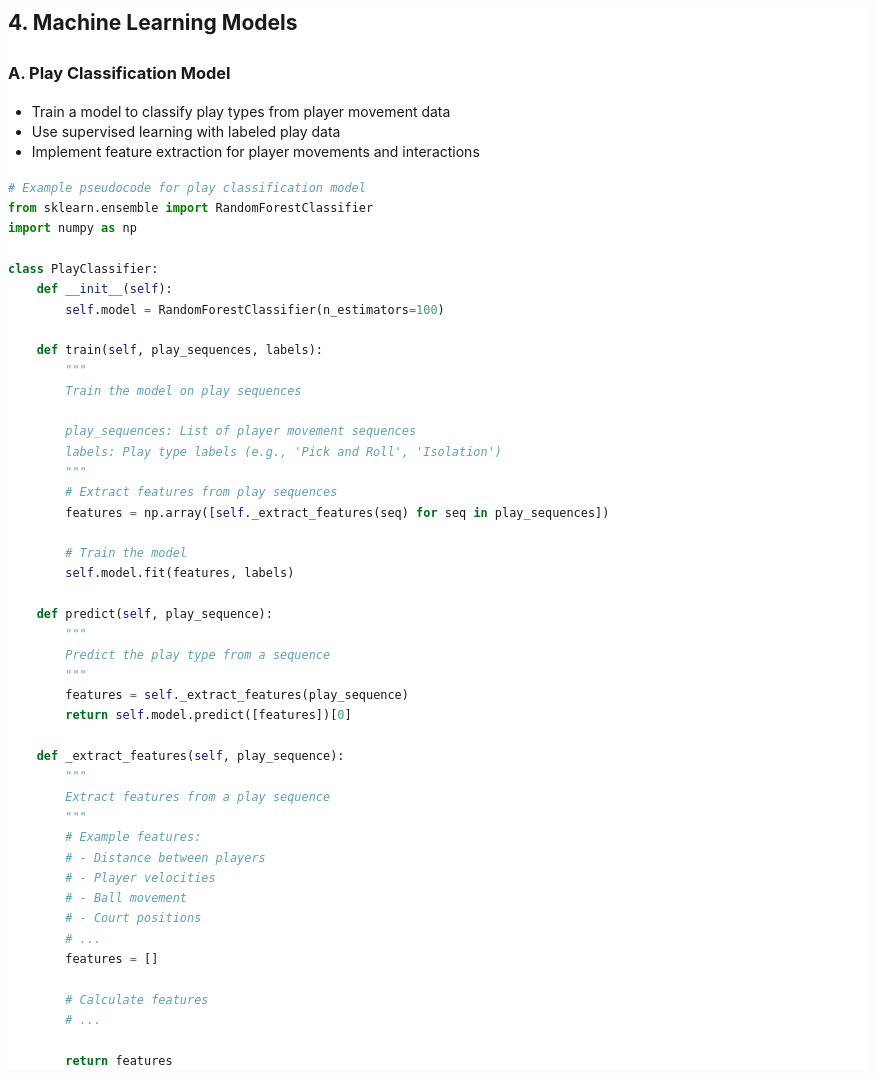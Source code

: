 ## 4. Machine Learning Models

### A. Play Classification Model
- Train a model to classify play types from player movement data
- Use supervised learning with labeled play data
- Implement feature extraction for player movements and interactions

```python
# Example pseudocode for play classification model
from sklearn.ensemble import RandomForestClassifier
import numpy as np

class PlayClassifier:
    def __init__(self):
        self.model = RandomForestClassifier(n_estimators=100)
        
    def train(self, play_sequences, labels):
        """
        Train the model on play sequences
        
        play_sequences: List of player movement sequences
        labels: Play type labels (e.g., 'Pick and Roll', 'Isolation')
        """
        # Extract features from play sequences
        features = np.array([self._extract_features(seq) for seq in play_sequences])
        
        # Train the model
        self.model.fit(features, labels)
        
    def predict(self, play_sequence):
        """
        Predict the play type from a sequence
        """
        features = self._extract_features(play_sequence)
        return self.model.predict([features])[0]
        
    def _extract_features(self, play_sequence):
        """
        Extract features from a play sequence
        """
        # Example features:
        # - Distance between players
        # - Player velocities
        # - Ball movement
        # - Court positions
        # ...
        features = []
        
        # Calculate features
        # ...
        
        return features
```
